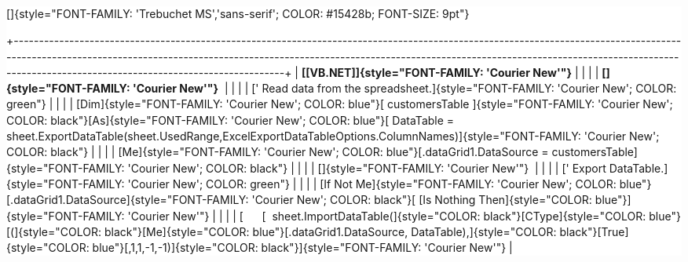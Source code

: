 []{style="FONT-FAMILY: 'Trebuchet MS','sans-serif'; COLOR: #15428b; FONT-SIZE: 9pt"} 

+--------------------------------------------------------------------------------------------------------------------------------------------------------------------------------------------------------------------------------------------------------------------------------------------------------------------------------+
| **[\[VB.NET\]]{style="FONT-FAMILY: 'Courier New'"}**                                                                                                                                                                                                                                                                           |
|                                                                                                                                                                                                                                                                                                                                |
| **[]{style="FONT-FAMILY: 'Courier New'"}**                                                                                                                                                                                                                                                                                     |
|                                                                                                                                                                                                                                                                                                                                |
| [\' Read data from the spreadsheet.]{style="FONT-FAMILY: 'Courier New'; COLOR: green"}                                                                                                                                                                                                                                         |
|                                                                                                                                                                                                                                                                                                                                |
| [Dim]{style="FONT-FAMILY: 'Courier New'; COLOR: blue"}[ customersTable ]{style="FONT-FAMILY: 'Courier New'; COLOR: black"}[As]{style="FONT-FAMILY: 'Courier New'; COLOR: blue"}[ DataTable = sheet.ExportDataTable(sheet.UsedRange,ExcelExportDataTableOptions.ColumnNames)]{style="FONT-FAMILY: 'Courier New'; COLOR: black"} |
|                                                                                                                                                                                                                                                                                                                                |
| [Me]{style="FONT-FAMILY: 'Courier New'; COLOR: blue"}[.dataGrid1.DataSource = customersTable]{style="FONT-FAMILY: 'Courier New'; COLOR: black"}                                                                                                                                                                                |
|                                                                                                                                                                                                                                                                                                                                |
| []{style="FONT-FAMILY: 'Courier New'"}                                                                                                                                                                                                                                                                                         |
|                                                                                                                                                                                                                                                                                                                                |
| [\' Export DataTable.]{style="FONT-FAMILY: 'Courier New'; COLOR: green"}                                                                                                                                                                                                                                                       |
|                                                                                                                                                                                                                                                                                                                                |
| [If Not Me]{style="FONT-FAMILY: 'Courier New'; COLOR: blue"}[.dataGrid1.DataSource]{style="FONT-FAMILY: 'Courier New'; COLOR: black"}[ [Is Nothing Then]{style="COLOR: blue"}]{style="FONT-FAMILY: 'Courier New'"}                                                                                                             |
|                                                                                                                                                                                                                                                                                                                                |
| [      [  sheet.ImportDataTable(]{style="COLOR: black"}[CType]{style="COLOR: blue"}[(]{style="COLOR: black"}[Me]{style="COLOR: blue"}[.dataGrid1.DataSource, DataTable),]{style="COLOR: black"}[True]{style="COLOR: blue"}[,1,1,-1,-1)]{style="COLOR: black"}]{style="FONT-FAMILY: 'Courier New'"}                             |